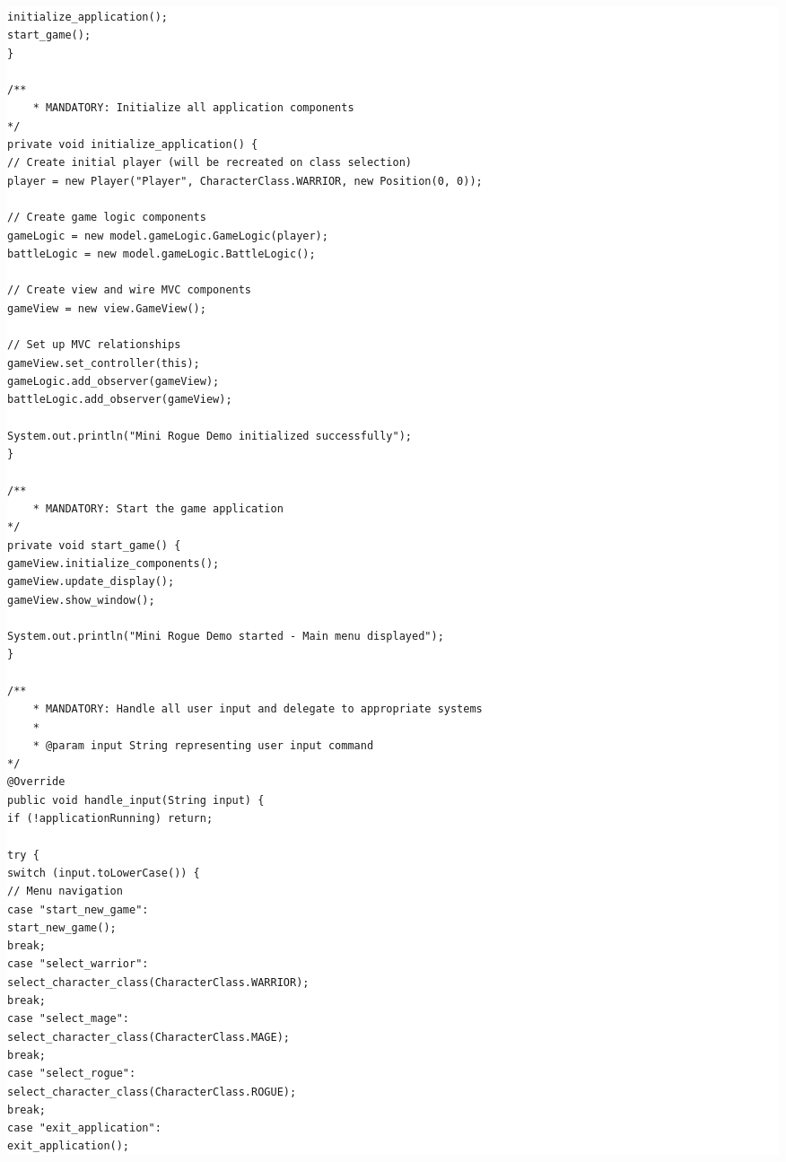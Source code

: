 ```
initialize_application();
start_game();
}

/**
    * MANDATORY: Initialize all application components
*/
private void initialize_application() {
// Create initial player (will be recreated on class selection)
player = new Player("Player", CharacterClass.WARRIOR, new Position(0, 0));

// Create game logic components
gameLogic = new model.gameLogic.GameLogic(player);
battleLogic = new model.gameLogic.BattleLogic();

// Create view and wire MVC components
gameView = new view.GameView();

// Set up MVC relationships
gameView.set_controller(this);
gameLogic.add_observer(gameView);
battleLogic.add_observer(gameView);

System.out.println("Mini Rogue Demo initialized successfully");
}

/**
    * MANDATORY: Start the game application
*/
private void start_game() {
gameView.initialize_components();
gameView.update_display();
gameView.show_window();

System.out.println("Mini Rogue Demo started - Main menu displayed");
}

/**
    * MANDATORY: Handle all user input and delegate to appropriate systems
    * 
    * @param input String representing user input command
*/
@Override
public void handle_input(String input) {
if (!applicationRunning) return;

try {
switch (input.toLowerCase()) {
// Menu navigation
case "start_new_game":
start_new_game();
break;
case "select_warrior":
select_character_class(CharacterClass.WARRIOR);
break;
case "select_mage":
select_character_class(CharacterClass.MAGE);
break;
case "select_rogue":
select_character_class(CharacterClass.ROGUE);
break;
case "exit_application":
exit_application();
```